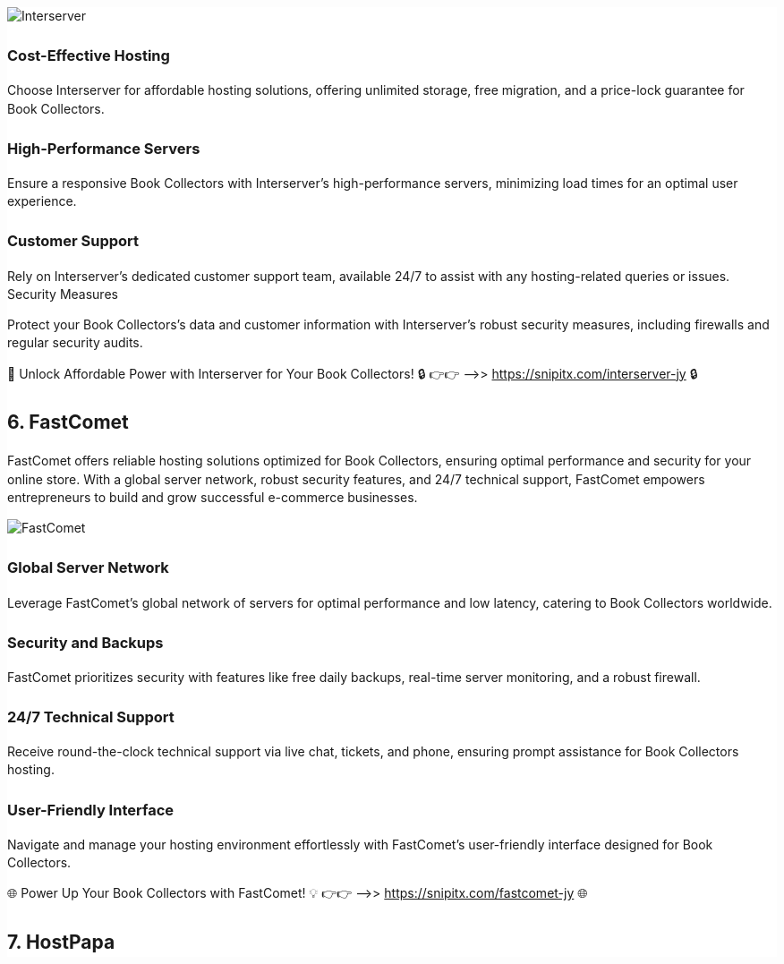 ![Interserver](https://i.imgur.com/OM5dOEW.jpeg "Interserver Hosting")

### Cost-Effective Hosting
Choose Interserver for affordable hosting solutions, offering unlimited storage, free migration, and a price-lock guarantee for Book Collectors.

### High-Performance Servers
Ensure a responsive Book Collectors with Interserver’s high-performance servers, minimizing load times for an optimal user experience.

### Customer Support
Rely on Interserver’s dedicated customer support team, available 24/7 to assist with any hosting-related queries or issues.
Security Measures

Protect your Book Collectors’s data and customer information with Interserver’s robust security measures, including firewalls and regular security audits.

💸 Unlock Affordable Power with Interserver for Your Book Collectors! 🔒
👉👉 -->> https://snipitx.com/interserver-jy 🔒

## 6. FastComet

FastComet offers reliable hosting solutions optimized for Book Collectors, ensuring optimal performance and security for your online store. With a global server network, robust security features, and 24/7 technical support, FastComet empowers entrepreneurs to build and grow successful e-commerce businesses.

![FastComet](https://i.imgur.com/7qgXuWp.png "FastComet Hosting")

### Global Server Network
Leverage FastComet’s global network of servers for optimal performance and low latency, catering to Book Collectors worldwide.

### Security and Backups
FastComet prioritizes security with features like free daily backups, real-time server monitoring, and a robust firewall.

### 24/7 Technical Support
Receive round-the-clock technical support via live chat, tickets, and phone, ensuring prompt assistance for Book Collectors hosting.

### User-Friendly Interface
Navigate and manage your hosting environment effortlessly with FastComet’s user-friendly interface designed for Book Collectors.

🌐 Power Up Your Book Collectors with FastComet! 💡
👉👉 -->> https://snipitx.com/fastcomet-jy 🌐

## 7. HostPapa
